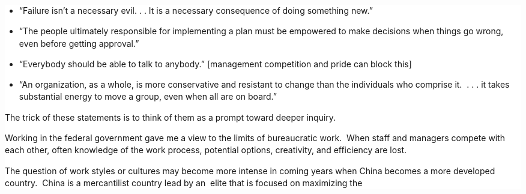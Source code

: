 -   “Failure isn’t a necessary evil. . . It is a necessary consequence
    of doing something new.”

-   “The people ultimately responsible for implementing a plan must be
    empowered to make decisions when things go wrong, even before
    getting approval.”

-   “Everybody should be able to talk to anybody.” \[management
    competition and pride can block this\]

-   “An organization, as a whole, is more conservative and resistant to
    change than the individuals who comprise it.  . . . it takes
    substantial energy to move a group, even when all are on board.”

The trick of these statements is to think of them as a prompt toward
deeper inquiry.

Working in the federal government gave me a view to the limits of
bureaucratic work.  When staff and managers compete with each other,
often knowledge of the work process, potential options, creativity, and
efficiency are lost.

The question of work styles or cultures may become more intense in
coming years when China becomes a more developed country.  China is a
mercantilist country lead by an  elite that is focused on maximizing the
